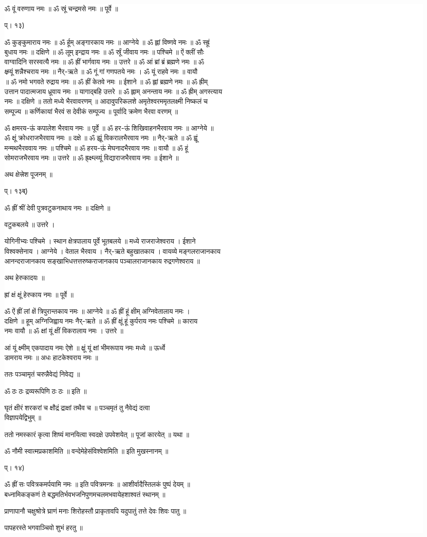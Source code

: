 ॐ वूं वरुणाय नमः ॥ ॐ स्रूं चन्द्रमसे नमः ॥ पूर्वे ॥   
  
प्। १३)   
  
ॐ कुङ्कुमाराय नमः ॥ ॐ र्हूम् अङ्गारकाय नमः ॥ आग्नेये ॥ ॐ ह्लां विष्णवे नमः ॥ ॐ स्ह्रूं   
बुधाय नमः ॥ दक्षिणे ॥ ॐ लूम् इन्द्राय नमः ॥ ॐ र्स्रूं जीवाय नमः ॥ पश्चिमे ॥ ऐं क्लीं सौः   
वाग्वादिनि सरस्वत्यै नमः ॥ ॐ ह्रीं भार्गवाय नमः ॥ उत्तरे ॥ ॐ आं ब्रां ब्रं ब्रह्मणे नमः ॥ ॐ   
क्ष्म्र्यूं शन्नैश्चराय नमः ॥ नैर्-ऋते ॥ ॐ गूं गां गणपतये नमः । ॐ यूं राहवे नमः ॥ वायौ   
॥ ॐ नमो भगवते रुद्राय नमः ॥ ॐ ह्रीं केतवे नमः ॥ ईशाने ॥ ॐ ह्लां ब्रह्मणे नमः ॥ ॐ ह्रीम्   
उत्तान पादात्मजाय ध्रूवाय नमः ॥ यागाद्बहि उत्तरे ॥ ॐ ह्लाम् अनन्ताय नमः ॥ ॐ ह्रीम् अगस्त्याय   
नमः ॥ दक्षिणे ॥ ततो मध्ये भैरवावरणम् ॥ आदावुपरिकलशे अमृतेश्वरममृतलक्ष्मी निष्कलं च   
सम्पूज्य ॥ कर्णिकायां भैरवं स देवीकं सम्पूज्य ॥ पूर्वादि क्रमेण भैरवा वरणम् ॥   
  
ॐ क्षमरय-ऊं कपालेश भैरवाय नमः ॥ पूर्वे ॥ ॐ हर-ऊं शिखिवाहनभैरवाय नमः ॥ आग्नेये ॥   
ॐ क्षूं क्रोधराजभैरवाय नमः ॥ दक्षे ॥ ॐ झ्रूं विकरालभैरवाय नमः ॥ नैर्-ऋते ॥ ॐ ह्वूं   
मन्मथभैरववाय नमः ॥ पश्चिमे ॥ ॐ हरय-ऊं मेघनादभैरवाय नमः ॥ वायौ ॥ ॐ हूं   
सोमराजभैरवाय नमः ॥ उत्तरे ॥ ॐ ह्र्क्ष्म्ल्व्यूं विद्याराजभैरवाय नमः ॥ ईशाने ॥   
  
अथ क्षेत्त्रेश पूजनम् ॥   
  
प्। १३ब्)   
  
ॐ ह्रीं श्रीं देवी पुत्रवटुकनाथाय नमः ॥ दक्षिणे ॥   
  
वटुकबलये ॥ उत्तरे ।   
  
योगिनीभ्यः पश्चिमे । स्थान क्षेत्रपालाय पूर्वे भूतबलये ॥ मध्ये राजराजेश्वराय । ईशाने   
विश्वक्सेनाय । आग्नेये । वेताल भैरवाय । नैर्-ऋते बहुखातकाय । वायव्ये मङ्गलराजानकाय   
आनन्दराजानकाय सङ्खाभिधत्तत्तरुष्कराजानकाय पञ्चालराजानकाय रुद्रगणेश्वराय ॥   
  
अथ हेरुकादयः ॥   
  
ह्रां क्षं क्षूं हेरुकाय नमः ॥ पूर्वे ॥   
  
ॐ ऐं ह्रीं लां क्षें त्रिपुरान्तकाय नमः ॥ आग्नेये ॥ ॐ ह्रीं हूं क्षीम् अग्निवेतालाय नमः ।   
दक्षिणे ॥ हूम् अग्निजिह्वाय नमः नैर्-ऋते ॥ ॐ ह्रीं क्षूं हूं कुर्पराय नमः पश्चिमे ॥ काराय   
नमः वायौ ॥ ॐ क्षां यूं क्षीं विकरालाय नमः । उत्तरे ॥   
  
आं यूं क्ष्मीम् एकपादाय नमः ऐशे ॥ क्ष्रूं यूं क्षां भीमरूपाय नमः मध्ये ॥ ऊर्ध्वे   
डामराय नमः ॥ अधः हाटकेश्वराय नमः ॥   
  
ततः पञ्चामृतं चरुन्नैवेद्यं निवेद्य ॥   
  
ॐ ठः ठः द्रव्यरूपिणि ठः ठः ॥ इति ॥   
  
घृतं क्षीरं शरकरां च क्षौद्रं द्राक्षां तथैव च ॥ पञ्चमृतं तु नैवेद्यं दत्वा   
विज्ञापयेद्विभुम् ॥   
  
ततो नमस्कारं कृत्वा शिष्यं मानयित्वा स्वदक्षे उपवेशयेत् ॥ पूजां कारयेत् ॥ यथा ॥   
  
ॐ नौमी स्वात्मप्रकाशमिति ॥ वन्देमेहेसंविश्वेशमिति ॥ इति मुखस्नानम् ॥   
  
प्। १४)   
  
ॐ ह्रीं सः पवित्रकमर्पयामि नमः ॥ इति पवित्रमन्त्रः ॥ आशीर्वादैस्तिलकं पुष्पं देयम् ॥   
बध्नामिकङ्कणं ते बद्धमतिर्भवभजनिपुणमचलमभवायेहशाश्वतं स्थानम् ॥   
  
प्राणापानौ चक्षुश्रोत्रे घ्राणं मनाः शिरोहस्तौ प्राकृतावपि यदुपातुं तत्ते देवः शिवः पातु ॥   
  
पापहरस्ते भगवाञ्चिवो शुभं हरतु ॥   
  